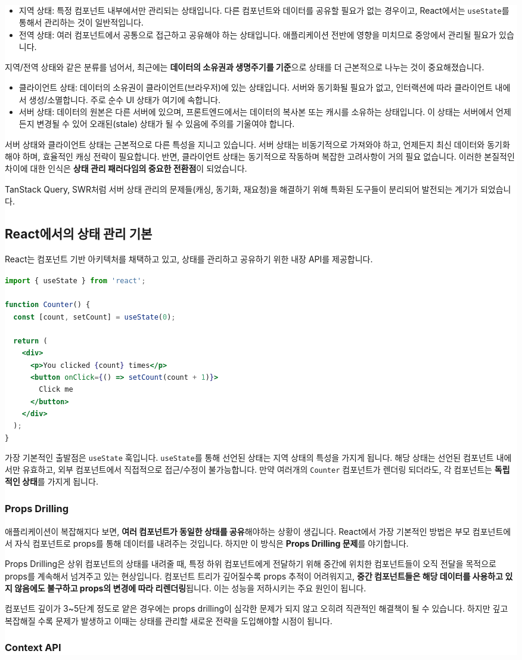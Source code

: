 - 지역 상태: 특정 컴포넌트 내부에서만 관리되는 상태입니다. 다른 컴포넌트와 데이터를 공유할 필요가 없는 경우이고, React에서는 `useState`를 통해서 관리하는 것이 일반적입니다.
- 전역 상태: 여러 컴포넌트에서 공통으로 접근하고 공유해야 하는 상태입니다. 애플리케이션 전반에 영향을 미치므로 중앙에서 관리될 필요가 있습니다.

지역/전역 상태와 같은 분류를 넘어서, 최근에는 **데이터의 소유권과 생명주기를 기준**으로 상태를 더 근본적으로 나누는 것이 중요해졌습니다.

- 클라이언트 상태: 데이터의 소유권이 클라이언트(브라우저)에 있는 상태입니다. 서버와 동기화될 필요가 없고, 인터랙션에 따라 클라이언트 내에서 생성/소멸합니다. 주로 순수 UI 상태가 여기에 속합니다.
- 서버 상태: 데이터의 원본은 다른 서버에 있으며, 프론트엔드에서는 데이터의 복사본 또는 캐시를 소유하는 상태입니다. 이 상태는 서버에서 언제든지 변경될 수 있어 오래된(stale) 상태가 될 수 있음에 주의를 기울여야 합니다.

서버 상태와 클라이언트 상태는 근본적으로 다른 특성을 지니고 있습니다. 서버 상태는 비동기적으로 가져와야 하고, 언제든지 최신 데이터와 동기화해야 하며, 효율적인 캐싱 전략이 필요합니다. 반면, 클라이언트 상태는 동기적으로 작동하며 복잡한 고려사항이 거의 필요 없습니다. 이러한 본질적인 차이에 대한 인식은 **상태 관리 패러다임의 중요한 전환점**이 되었습니다.

TanStack Query, SWR처럼 서버 상태 관리의 문제들(캐싱, 동기화, 재요청)을 해결하기 위해 특화된 도구들이 분리되어 발전되는 계기가 되었습니다.

## React에서의 상태 관리 기본

React는 컴포넌트 기반 아키텍처를 채택하고 있고, 상태를 관리하고 공유하기 위한 내장 API를 제공합니다.

```jsx
import { useState } from 'react';

function Counter() {
  const [count, setCount] = useState(0);

  return (
    <div>
      <p>You clicked {count} times</p>
      <button onClick={() => setCount(count + 1)}>
        Click me
      </button>
    </div>
  );
}
```

가장 기본적인 출발점은 `useState` 훅입니다. `useState`를 통해 선언된 상태는 지역 상태의 특성을 가지게 됩니다. 해당 상태는 선언된 컴포넌트 내에서만 유효하고, 외부 컴포넌트에서 직접적으로 접근/수정이 불가능합니다. 만약 여러개의 `Counter` 컴포넌트가 렌더링 되더라도, 각 컴포넌트는 **독립적인 상태**를 가지게 됩니다.

### Props Drilling

애플리케이션이 복잡해지다 보면, **여러 컴포넌트가 동일한 상태를 공유**해야하는 상황이 생깁니다. React에서 가장 기본적인 방법은 부모 컴포넌트에서 자식 컴포넌트로 props를 통해 데이터를 내려주는 것입니다. 하지만 이 방식은 **Props Drilling 문제**를 야기합니다.

Props Drilling은 상위 컴포넌트의 상태를 내려줄 때, 특정 하위 컴포넌트에게 전달하기 위해 중간에 위치한 컴포넌트들이 오직 전달을 목적으로 props를 계속해서 넘겨주고 있는 현상입니다. 컴포넌트 트리가 깊어질수록 props 추적이 어려워지고, **중간 컴포넌트들은 해당 데이터를 사용하고 있지 않음에도 불구하고 props의 변경에 따라 리렌더링**됩니다. 이는 성능을 저하시키는 주요 원인이 됩니다.

컴포넌트 깊이가 3~5단계 정도로 얕은 경우에는 props drilling이 심각한 문제가 되지 않고 오히려 직관적인 해결책이 될 수 있습니다. 하지만 깊고 복잡해질 수록 문제가 발생하고 이때는 상태를 관리할 새로운 전략을 도입해야할 시점이 됩니다.

### Context API
